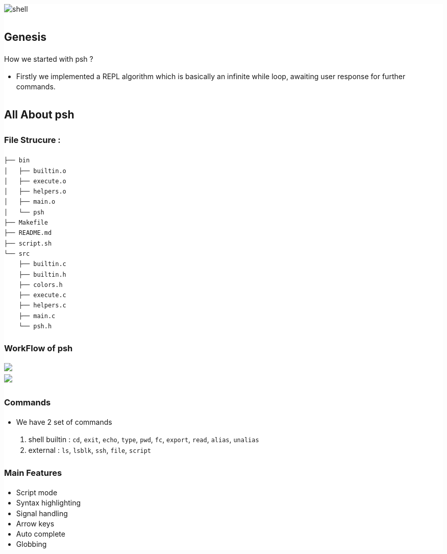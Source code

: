 ![shell](https://raw.githubusercontent.com/homebrew-ec-foss/psh/refs/heads/main/assets/shellcommand.png)

## Genesis

How we started with psh ?
- Firstly we implemented a REPL algorithm which is basically an infinite while loop, awaiting user response for further commands.

## All About **psh**

### File Strucure :
```
├── bin
│   ├── builtin.o
│   ├── execute.o
│   ├── helpers.o
│   ├── main.o
│   └── psh
├── Makefile
├── README.md
├── script.sh
└── src
    ├── builtin.c
    ├── builtin.h
    ├── colors.h
    ├── execute.c
    ├── helpers.c
    ├── main.c
    └── psh.h
```

### WorkFlow of psh 
![](https://raw.githubusercontent.com/homebrew-ec-foss/psh/refs/heads/main/assets/arch.png)
<br>
![](https://raw.githubusercontent.com/homebrew-ec-foss/psh/refs/heads/main/assets/flow.png)

### Commands

- We have 2 set of commands
    
    1. shell builtin : `cd`, `exit`, `echo`, `type`, `pwd`, `fc`, `export`, `read`, `alias`, `unalias` 
    2. external : `ls`, `lsblk`, `ssh`, `file`, `script`

### Main Features

- Script mode
- Syntax highlighting
- Signal handling
- Arrow keys
- Auto complete
- Globbing

